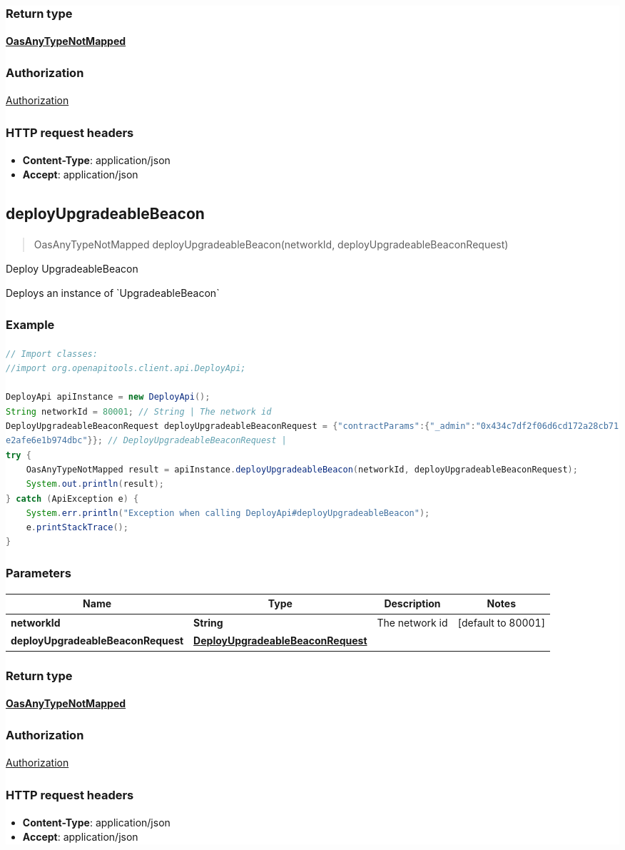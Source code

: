 ### Return type

[**OasAnyTypeNotMapped**](OasAnyTypeNotMapped.md)

### Authorization

[Authorization](../README.md#Authorization)

### HTTP request headers

- **Content-Type**: application/json
- **Accept**: application/json


## deployUpgradeableBeacon

> OasAnyTypeNotMapped deployUpgradeableBeacon(networkId, deployUpgradeableBeaconRequest)

Deploy UpgradeableBeacon

Deploys an instance of &#x60;UpgradeableBeacon&#x60;

### Example

```java
// Import classes:
//import org.openapitools.client.api.DeployApi;

DeployApi apiInstance = new DeployApi();
String networkId = 80001; // String | The network id
DeployUpgradeableBeaconRequest deployUpgradeableBeaconRequest = {"contractParams":{"_admin":"0x434c7df2f06d6cd172a28cb71e2afe6e1b974dbc"}}; // DeployUpgradeableBeaconRequest | 
try {
    OasAnyTypeNotMapped result = apiInstance.deployUpgradeableBeacon(networkId, deployUpgradeableBeaconRequest);
    System.out.println(result);
} catch (ApiException e) {
    System.err.println("Exception when calling DeployApi#deployUpgradeableBeacon");
    e.printStackTrace();
}
```

### Parameters


Name | Type | Description  | Notes
------------- | ------------- | ------------- | -------------
 **networkId** | **String**| The network id | [default to 80001]
 **deployUpgradeableBeaconRequest** | [**DeployUpgradeableBeaconRequest**](DeployUpgradeableBeaconRequest.md)|  |

### Return type

[**OasAnyTypeNotMapped**](OasAnyTypeNotMapped.md)

### Authorization

[Authorization](../README.md#Authorization)

### HTTP request headers

- **Content-Type**: application/json
- **Accept**: application/json


